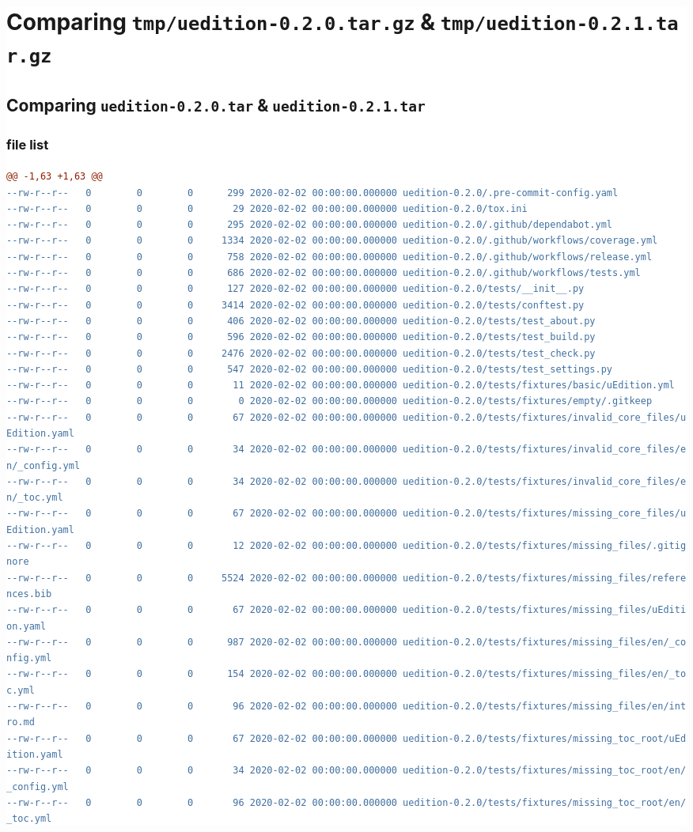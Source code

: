 # Comparing `tmp/uedition-0.2.0.tar.gz` & `tmp/uedition-0.2.1.tar.gz`

## Comparing `uedition-0.2.0.tar` & `uedition-0.2.1.tar`

### file list

```diff
@@ -1,63 +1,63 @@
--rw-r--r--   0        0        0      299 2020-02-02 00:00:00.000000 uedition-0.2.0/.pre-commit-config.yaml
--rw-r--r--   0        0        0       29 2020-02-02 00:00:00.000000 uedition-0.2.0/tox.ini
--rw-r--r--   0        0        0      295 2020-02-02 00:00:00.000000 uedition-0.2.0/.github/dependabot.yml
--rw-r--r--   0        0        0     1334 2020-02-02 00:00:00.000000 uedition-0.2.0/.github/workflows/coverage.yml
--rw-r--r--   0        0        0      758 2020-02-02 00:00:00.000000 uedition-0.2.0/.github/workflows/release.yml
--rw-r--r--   0        0        0      686 2020-02-02 00:00:00.000000 uedition-0.2.0/.github/workflows/tests.yml
--rw-r--r--   0        0        0      127 2020-02-02 00:00:00.000000 uedition-0.2.0/tests/__init__.py
--rw-r--r--   0        0        0     3414 2020-02-02 00:00:00.000000 uedition-0.2.0/tests/conftest.py
--rw-r--r--   0        0        0      406 2020-02-02 00:00:00.000000 uedition-0.2.0/tests/test_about.py
--rw-r--r--   0        0        0      596 2020-02-02 00:00:00.000000 uedition-0.2.0/tests/test_build.py
--rw-r--r--   0        0        0     2476 2020-02-02 00:00:00.000000 uedition-0.2.0/tests/test_check.py
--rw-r--r--   0        0        0      547 2020-02-02 00:00:00.000000 uedition-0.2.0/tests/test_settings.py
--rw-r--r--   0        0        0       11 2020-02-02 00:00:00.000000 uedition-0.2.0/tests/fixtures/basic/uEdition.yml
--rw-r--r--   0        0        0        0 2020-02-02 00:00:00.000000 uedition-0.2.0/tests/fixtures/empty/.gitkeep
--rw-r--r--   0        0        0       67 2020-02-02 00:00:00.000000 uedition-0.2.0/tests/fixtures/invalid_core_files/uEdition.yaml
--rw-r--r--   0        0        0       34 2020-02-02 00:00:00.000000 uedition-0.2.0/tests/fixtures/invalid_core_files/en/_config.yml
--rw-r--r--   0        0        0       34 2020-02-02 00:00:00.000000 uedition-0.2.0/tests/fixtures/invalid_core_files/en/_toc.yml
--rw-r--r--   0        0        0       67 2020-02-02 00:00:00.000000 uedition-0.2.0/tests/fixtures/missing_core_files/uEdition.yaml
--rw-r--r--   0        0        0       12 2020-02-02 00:00:00.000000 uedition-0.2.0/tests/fixtures/missing_files/.gitignore
--rw-r--r--   0        0        0     5524 2020-02-02 00:00:00.000000 uedition-0.2.0/tests/fixtures/missing_files/references.bib
--rw-r--r--   0        0        0       67 2020-02-02 00:00:00.000000 uedition-0.2.0/tests/fixtures/missing_files/uEdition.yaml
--rw-r--r--   0        0        0      987 2020-02-02 00:00:00.000000 uedition-0.2.0/tests/fixtures/missing_files/en/_config.yml
--rw-r--r--   0        0        0      154 2020-02-02 00:00:00.000000 uedition-0.2.0/tests/fixtures/missing_files/en/_toc.yml
--rw-r--r--   0        0        0       96 2020-02-02 00:00:00.000000 uedition-0.2.0/tests/fixtures/missing_files/en/intro.md
--rw-r--r--   0        0        0       67 2020-02-02 00:00:00.000000 uedition-0.2.0/tests/fixtures/missing_toc_root/uEdition.yaml
--rw-r--r--   0        0        0       34 2020-02-02 00:00:00.000000 uedition-0.2.0/tests/fixtures/missing_toc_root/en/_config.yml
--rw-r--r--   0        0        0       96 2020-02-02 00:00:00.000000 uedition-0.2.0/tests/fixtures/missing_toc_root/en/_toc.yml
```